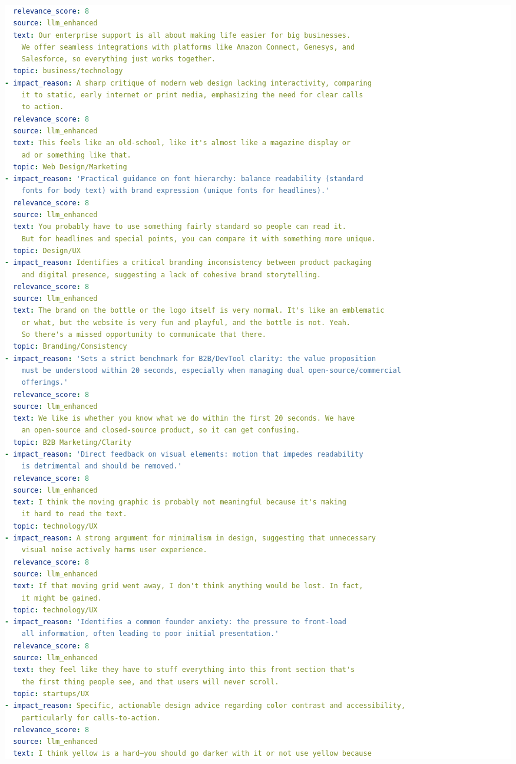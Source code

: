```yaml
  relevance_score: 8
  source: llm_enhanced
  text: Our enterprise support is all about making life easier for big businesses.
    We offer seamless integrations with platforms like Amazon Connect, Genesys, and
    Salesforce, so everything just works together.
  topic: business/technology
- impact_reason: A sharp critique of modern web design lacking interactivity, comparing
    it to static, early internet or print media, emphasizing the need for clear calls
    to action.
  relevance_score: 8
  source: llm_enhanced
  text: This feels like an old-school, like it's almost like a magazine display or
    ad or something like that.
  topic: Web Design/Marketing
- impact_reason: 'Practical guidance on font hierarchy: balance readability (standard
    fonts for body text) with brand expression (unique fonts for headlines).'
  relevance_score: 8
  source: llm_enhanced
  text: You probably have to use something fairly standard so people can read it.
    But for headlines and special points, you can compare it with something more unique.
  topic: Design/UX
- impact_reason: Identifies a critical branding inconsistency between product packaging
    and digital presence, suggesting a lack of cohesive brand storytelling.
  relevance_score: 8
  source: llm_enhanced
  text: The brand on the bottle or the logo itself is very normal. It's like an emblematic
    or what, but the website is very fun and playful, and the bottle is not. Yeah.
    So there's a missed opportunity to communicate that there.
  topic: Branding/Consistency
- impact_reason: 'Sets a strict benchmark for B2B/DevTool clarity: the value proposition
    must be understood within 20 seconds, especially when managing dual open-source/commercial
    offerings.'
  relevance_score: 8
  source: llm_enhanced
  text: We like is whether you know what we do within the first 20 seconds. We have
    an open-source and closed-source product, so it can get confusing.
  topic: B2B Marketing/Clarity
- impact_reason: 'Direct feedback on visual elements: motion that impedes readability
    is detrimental and should be removed.'
  relevance_score: 8
  source: llm_enhanced
  text: I think the moving graphic is probably not meaningful because it's making
    it hard to read the text.
  topic: technology/UX
- impact_reason: A strong argument for minimalism in design, suggesting that unnecessary
    visual noise actively harms user experience.
  relevance_score: 8
  source: llm_enhanced
  text: If that moving grid went away, I don't think anything would be lost. In fact,
    it might be gained.
  topic: technology/UX
- impact_reason: 'Identifies a common founder anxiety: the pressure to front-load
    all information, often leading to poor initial presentation.'
  relevance_score: 8
  source: llm_enhanced
  text: they feel like they have to stuff everything into this front section that's
    the first thing people see, and that users will never scroll.
  topic: startups/UX
- impact_reason: Specific, actionable design advice regarding color contrast and accessibility,
    particularly for calls-to-action.
  relevance_score: 8
  source: llm_enhanced
  text: I think yellow is a hard—you should go darker with it or not use yellow because
```